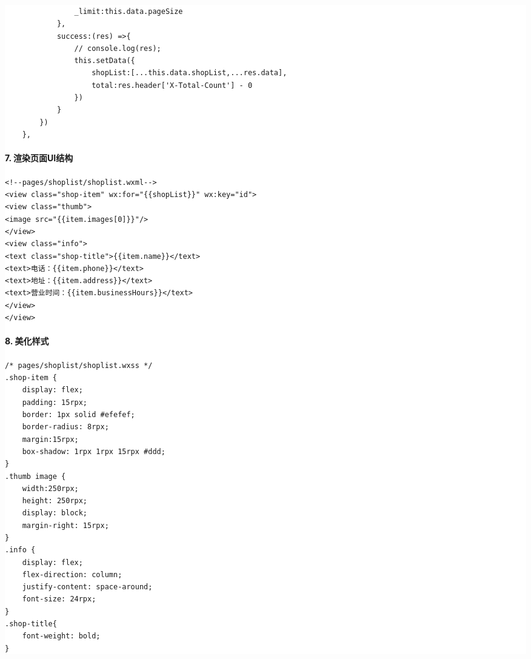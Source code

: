 ```
                _limit:this.data.pageSize
            },
            success:(res) =>{
                // console.log(res);
                this.setData({
                    shopList:[...this.data.shopList,...res.data],
                    total:res.header['X-Total-Count'] - 0
                })
            }
        })
    },
```

#### 7. 渲染页面UI结构

```
<!--pages/shoplist/shoplist.wxml-->
<view class="shop-item" wx:for="{{shopList}}" wx:key="id">
<view class="thumb">
<image src="{{item.images[0]}}"/>
</view>
<view class="info">
<text class="shop-title">{{item.name}}</text>
<text>电话：{{item.phone}}</text>
<text>地址：{{item.address}}</text>
<text>营业时间：{{item.businessHours}}</text>
</view>
</view>
```

#### 8. 美化样式

```
/* pages/shoplist/shoplist.wxss */
.shop-item {
    display: flex;
    padding: 15rpx;
    border: 1px solid #efefef;
    border-radius: 8rpx;
    margin:15rpx;
    box-shadow: 1rpx 1rpx 15rpx #ddd;
}
.thumb image {
    width:250rpx;
    height: 250rpx;
    display: block;
    margin-right: 15rpx;
}
.info {
    display: flex;
    flex-direction: column;
    justify-content: space-around;
    font-size: 24rpx;
}
.shop-title{
    font-weight: bold;
}
```
